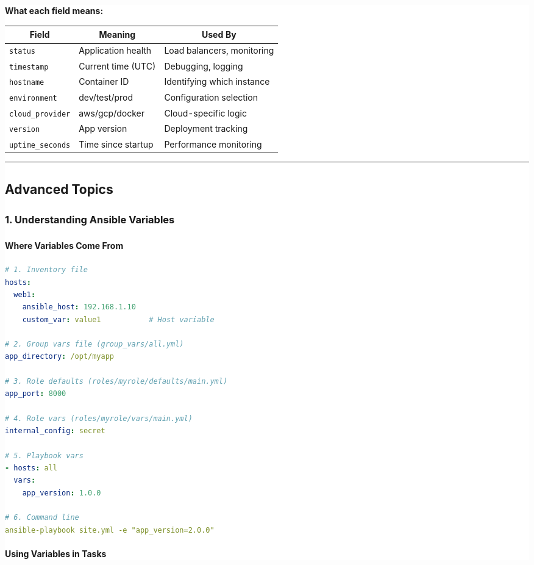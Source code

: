 **What each field means:**

| Field | Meaning | Used By |
|-------|---------|---------|
| `status` | Application health | Load balancers, monitoring |
| `timestamp` | Current time (UTC) | Debugging, logging |
| `hostname` | Container ID | Identifying which instance |
| `environment` | dev/test/prod | Configuration selection |
| `cloud_provider` | aws/gcp/docker | Cloud-specific logic |
| `version` | App version | Deployment tracking |
| `uptime_seconds` | Time since startup | Performance monitoring |

---

## Advanced Topics

### 1. Understanding Ansible Variables

#### Where Variables Come From

```yaml
# 1. Inventory file
hosts:
  web1:
    ansible_host: 192.168.1.10
    custom_var: value1           # Host variable

# 2. Group vars file (group_vars/all.yml)
app_directory: /opt/myapp

# 3. Role defaults (roles/myrole/defaults/main.yml)
app_port: 8000

# 4. Role vars (roles/myrole/vars/main.yml)
internal_config: secret

# 5. Playbook vars
- hosts: all
  vars:
    app_version: 1.0.0

# 6. Command line
ansible-playbook site.yml -e "app_version=2.0.0"
```

#### Using Variables in Tasks
